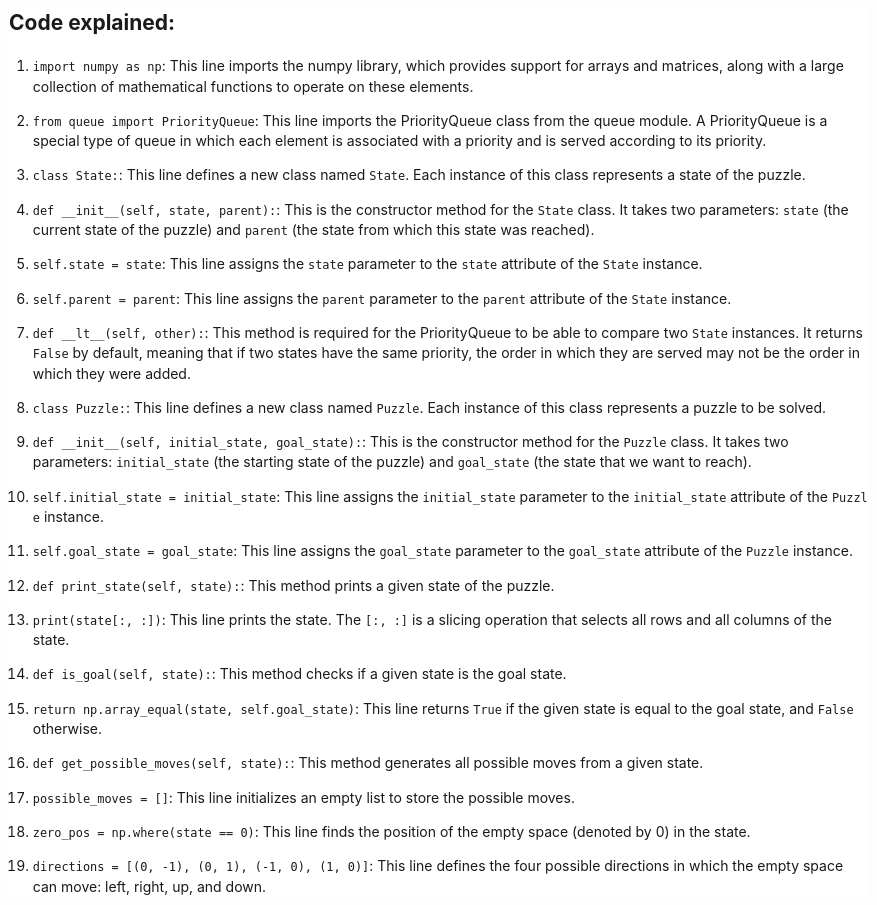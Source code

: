## Code explained:

1. `import numpy as np`: This line imports the numpy library, which provides support for arrays and matrices, along with a large collection of mathematical functions to operate on these elements.

2. `from queue import PriorityQueue`: This line imports the PriorityQueue class from the queue module. A PriorityQueue is a special type of queue in which each element is associated with a priority and is served according to its priority.

3. `class State:`: This line defines a new class named `State`. Each instance of this class represents a state of the puzzle.

4. `def __init__(self, state, parent):`: This is the constructor method for the `State` class. It takes two parameters: `state` (the current state of the puzzle) and `parent` (the state from which this state was reached).

5. `self.state = state`: This line assigns the `state` parameter to the `state` attribute of the `State` instance.

6. `self.parent = parent`: This line assigns the `parent` parameter to the `parent` attribute of the `State` instance.

7. `def __lt__(self, other):`: This method is required for the PriorityQueue to be able to compare two `State` instances. It returns `False` by default, meaning that if two states have the same priority, the order in which they are served may not be the order in which they were added.

8. `class Puzzle:`: This line defines a new class named `Puzzle`. Each instance of this class represents a puzzle to be solved.

9. `def __init__(self, initial_state, goal_state):`: This is the constructor method for the `Puzzle` class. It takes two parameters: `initial_state` (the starting state of the puzzle) and `goal_state` (the state that we want to reach).

10. `self.initial_state = initial_state`: This line assigns the `initial_state` parameter to the `initial_state` attribute of the `Puzzle` instance.

11. `self.goal_state = goal_state`: This line assigns the `goal_state` parameter to the `goal_state` attribute of the `Puzzle` instance.

12. `def print_state(self, state):`: This method prints a given state of the puzzle.

13. `print(state[:, :])`: This line prints the state. The `[:, :]` is a slicing operation that selects all rows and all columns of the state.

14. `def is_goal(self, state):`: This method checks if a given state is the goal state.

15. `return np.array_equal(state, self.goal_state)`: This line returns `True` if the given state is equal to the goal state, and `False` otherwise.

16. `def get_possible_moves(self, state):`: This method generates all possible moves from a given state.

17. `possible_moves = []`: This line initializes an empty list to store the possible moves.

18. `zero_pos = np.where(state == 0)`: This line finds the position of the empty space (denoted by 0) in the state.

19. `directions = [(0, -1), (0, 1), (-1, 0), (1, 0)]`: This line defines the four possible directions in which the empty space can move: left, right, up, and down.
